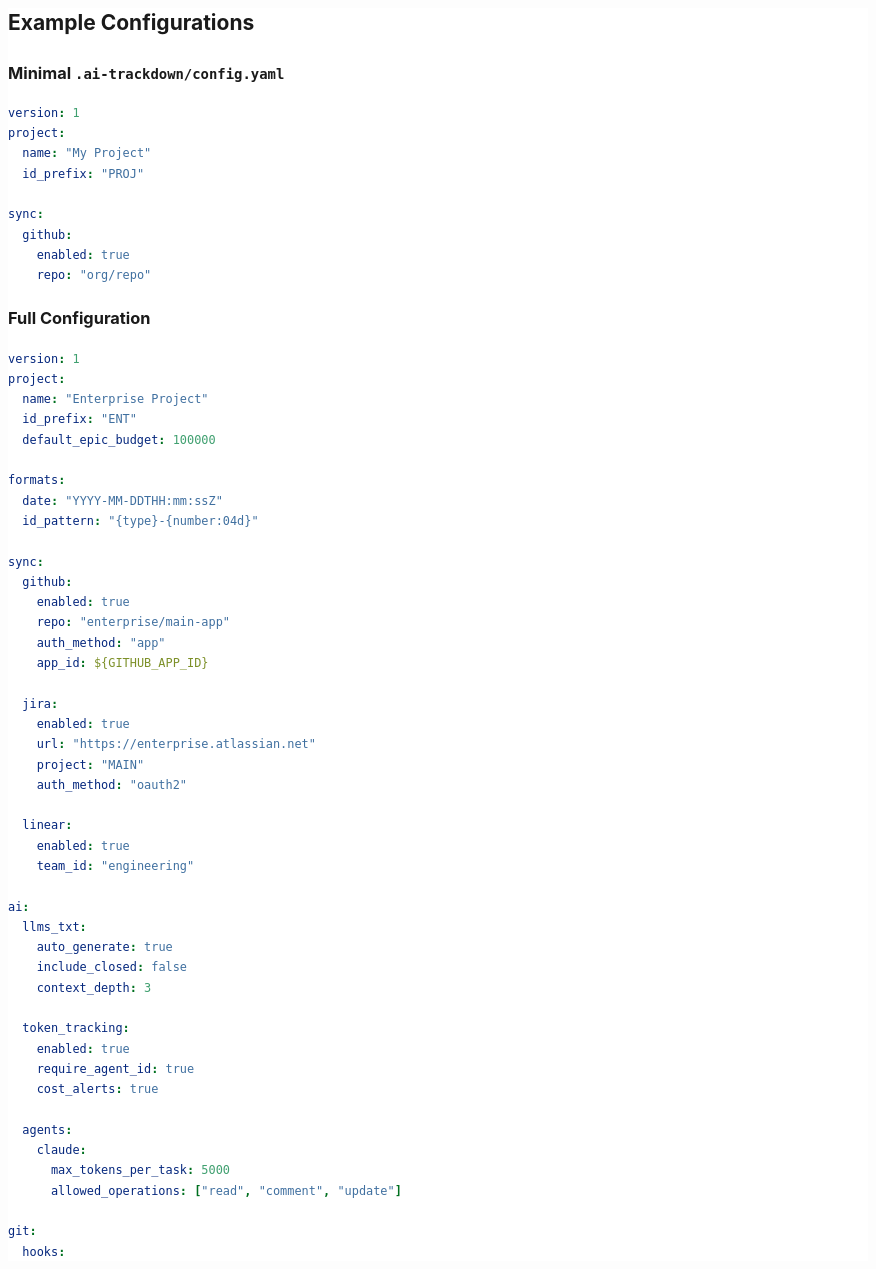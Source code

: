 
## Example Configurations

### Minimal `.ai-trackdown/config.yaml`
```yaml
version: 1
project:
  name: "My Project"
  id_prefix: "PROJ"
  
sync:
  github:
    enabled: true
    repo: "org/repo"
```

### Full Configuration
```yaml
version: 1
project:
  name: "Enterprise Project"
  id_prefix: "ENT"
  default_epic_budget: 100000
  
formats:
  date: "YYYY-MM-DDTHH:mm:ssZ"
  id_pattern: "{type}-{number:04d}"
  
sync:
  github:
    enabled: true
    repo: "enterprise/main-app"
    auth_method: "app"
    app_id: ${GITHUB_APP_ID}
    
  jira:
    enabled: true
    url: "https://enterprise.atlassian.net"
    project: "MAIN"
    auth_method: "oauth2"
    
  linear:
    enabled: true
    team_id: "engineering"
    
ai:
  llms_txt:
    auto_generate: true
    include_closed: false
    context_depth: 3
    
  token_tracking:
    enabled: true
    require_agent_id: true
    cost_alerts: true
    
  agents:
    claude:
      max_tokens_per_task: 5000
      allowed_operations: ["read", "comment", "update"]
    
git:
  hooks:
```